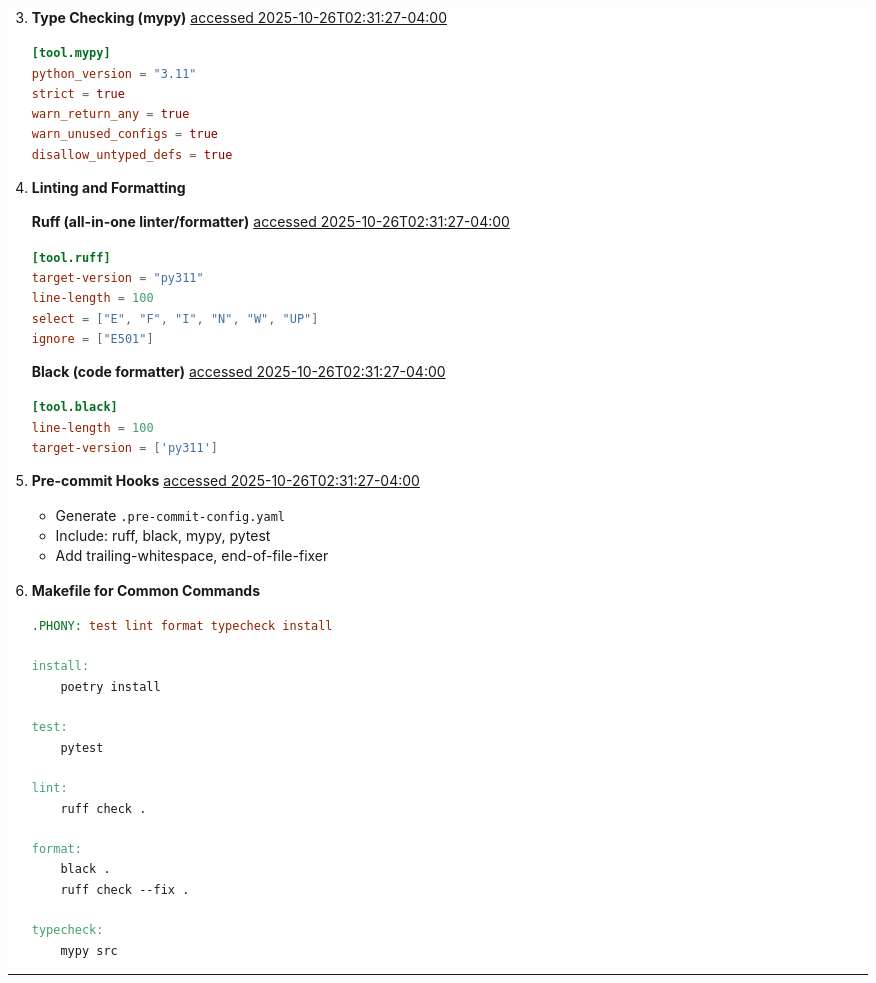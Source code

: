 3. **Type Checking (mypy)** [accessed 2025-10-26T02:31:27-04:00](https://mypy.readthedocs.io/en/stable/config_file.html)
   ```toml
   [tool.mypy]
   python_version = "3.11"
   strict = true
   warn_return_any = true
   warn_unused_configs = true
   disallow_untyped_defs = true
   ```

4. **Linting and Formatting**

   **Ruff (all-in-one linter/formatter)** [accessed 2025-10-26T02:31:27-04:00](https://docs.astral.sh/ruff/configuration/)
   ```toml
   [tool.ruff]
   target-version = "py311"
   line-length = 100
   select = ["E", "F", "I", "N", "W", "UP"]
   ignore = ["E501"]
   ```

   **Black (code formatter)** [accessed 2025-10-26T02:31:27-04:00](https://black.readthedocs.io/en/stable/usage_and_configuration/the_basics.html)
   ```toml
   [tool.black]
   line-length = 100
   target-version = ['py311']
   ```

5. **Pre-commit Hooks** [accessed 2025-10-26T02:31:27-04:00](https://pre-commit.com/#plugins)
   - Generate `.pre-commit-config.yaml`
   - Include: ruff, black, mypy, pytest
   - Add trailing-whitespace, end-of-file-fixer

6. **Makefile for Common Commands**
   ```makefile
   .PHONY: test lint format typecheck install

   install:
       poetry install

   test:
       pytest

   lint:
       ruff check .

   format:
       black .
       ruff check --fix .

   typecheck:
       mypy src
   ```

---